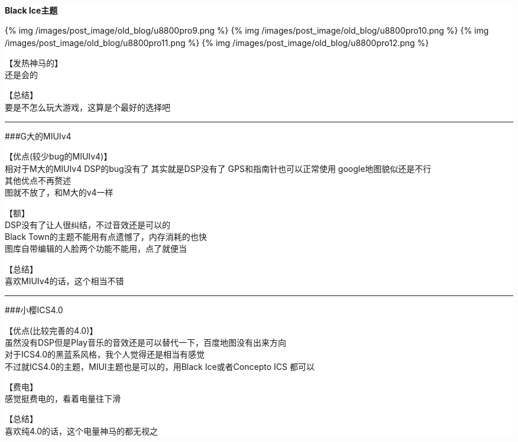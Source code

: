 <b>Black Ice主题</b>

{% img /images/post_image/old_blog/u8800pro9.png %}
{% img /images/post_image/old_blog/u8800pro10.png %}
{% img /images/post_image/old_blog/u8800pro11.png %}
{% img /images/post_image/old_blog/u8800pro12.png %}
         
【发热神马的】<br />
还是会的
 
【总结】<br />
要是不怎么玩大游戏，这算是个最好的选择吧
 
---
###G大的MIUIv4

【优点(较少bug的MIUIv4)】<br />
相对于M大的MIUIv4 DSP的bug没有了 其实就是DSP没有了 GPS和指南针也可以正常使用 google地图貌似还是不行<br />
其他优点不再赘述<br />
图就不放了，和M大的v4一样<br />

【额】<br />
DSP没有了让人很纠结，不过音效还是可以的<br />
Black Town的主题不能用有点遗憾了，内存消耗的也快<br />
图库自带编辑的人脸两个功能不能用，点了就便当

【总结】<br />
喜欢MIUIv4的话，这个相当不错
 
---
###小樱ICS4.0

【优点(比较完善的4.0)】<br />
虽然没有DSP但是Play音乐的音效还是可以替代一下，百度地图没有出来方向<br />
对于ICS4.0的黑蓝系风格，我个人觉得还是相当有感觉<br />
不过就ICS4.0的主题，MIUI主题也是可以的，用Black Ice或者Concepto ICS 都可以

【费电】<br />
感觉挺费电的，看着电量往下滑

【总结】<br />
喜欢纯4.0的话，这个电量神马的都无视之